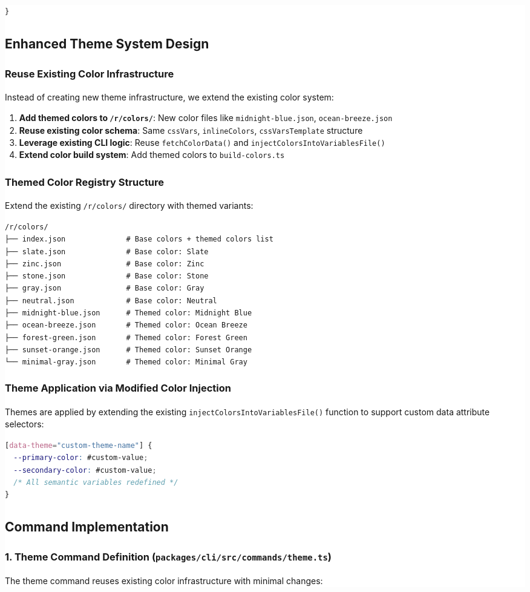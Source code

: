 ```scss
}
```

## Enhanced Theme System Design

### Reuse Existing Color Infrastructure
Instead of creating new theme infrastructure, we extend the existing color system:

1. **Add themed colors to `/r/colors/`**: New color files like `midnight-blue.json`, `ocean-breeze.json`
2. **Reuse existing color schema**: Same `cssVars`, `inlineColors`, `cssVarsTemplate` structure
3. **Leverage existing CLI logic**: Reuse `fetchColorData()` and `injectColorsIntoVariablesFile()`
4. **Extend color build system**: Add themed colors to `build-colors.ts`

### Themed Color Registry Structure
Extend the existing `/r/colors/` directory with themed variants:

```
/r/colors/
├── index.json              # Base colors + themed colors list
├── slate.json              # Base color: Slate
├── zinc.json               # Base color: Zinc  
├── stone.json              # Base color: Stone
├── gray.json               # Base color: Gray
├── neutral.json            # Base color: Neutral
├── midnight-blue.json      # Themed color: Midnight Blue
├── ocean-breeze.json       # Themed color: Ocean Breeze
├── forest-green.json       # Themed color: Forest Green
├── sunset-orange.json      # Themed color: Sunset Orange
└── minimal-gray.json       # Themed color: Minimal Gray
```

### Theme Application via Modified Color Injection
Themes are applied by extending the existing `injectColorsIntoVariablesFile()` function to support custom data attribute selectors:

```scss
[data-theme="custom-theme-name"] {
  --primary-color: #custom-value;
  --secondary-color: #custom-value;
  /* All semantic variables redefined */
}
```

## Command Implementation

### 1. Theme Command Definition (`packages/cli/src/commands/theme.ts`)

The theme command reuses existing color infrastructure with minimal changes:
